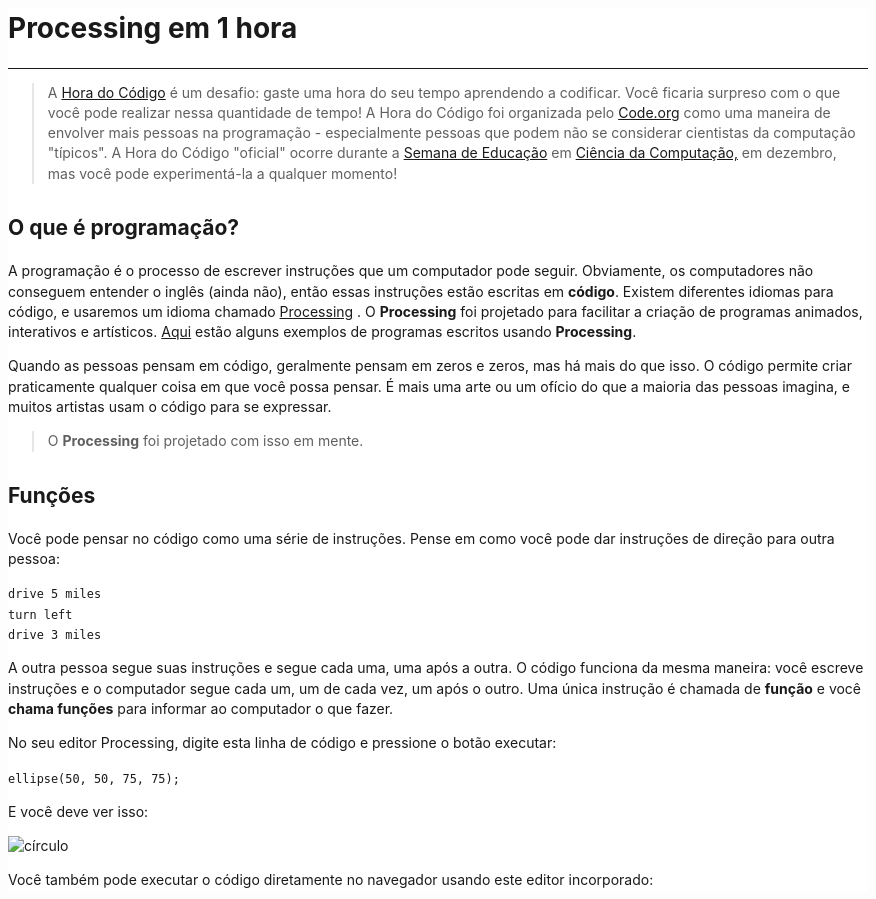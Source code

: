 # Processing em 1 hora

------

> A [Hora do Código](https://hourofcode.com/) é um desafio: gaste uma hora do seu tempo aprendendo a codificar. Você ficaria surpreso com o que você pode realizar nessa quantidade de tempo! A Hora do Código foi organizada pelo [Code.org](http://code.org/) como uma maneira de envolver mais pessoas na programação - especialmente pessoas que podem não se considerar cientistas da computação "típicos". A Hora do Código "oficial" ocorre durante a [Semana de Educação](http://csedweek.org/) em [Ciência da Computação,](http://csedweek.org/) em dezembro, mas você pode experimentá-la a qualquer momento!

## O que é programação?

A programação é o processo de escrever instruções que um computador pode seguir. Obviamente, os computadores não conseguem entender o inglês (ainda não), então essas instruções estão escritas em **código**. Existem diferentes idiomas para código, e usaremos um idioma chamado [Processing](https://processing.org/) . O **Processing** foi projetado para facilitar a criação de programas animados, interativos e artísticos. [Aqui](https://processing.org/exhibition/) estão alguns exemplos de programas escritos usando **Processing**.

Quando as pessoas pensam em código, geralmente pensam em zeros e zeros, mas há mais do que isso. O código permite criar praticamente qualquer coisa em que você possa pensar. É mais uma arte ou um ofício do que a maioria das pessoas imagina, e muitos artistas usam o código para se expressar.

> O **Processing** foi projetado com isso em mente.

## Funções

Você pode pensar no código como uma série de instruções. Pense em como você pode dar instruções de direção para outra pessoa:

```
drive 5 miles
turn left
drive 3 miles
```

A outra pessoa segue suas instruções e segue cada uma, uma após a outra. O código funciona da mesma maneira: você escreve instruções e o computador segue cada um, um de cada vez, um após o outro. Uma única instrução é chamada de **função** e você **chama funções** para informar ao computador o que fazer.

No seu editor Processing, digite esta linha de código e pressione o botão executar:

```
ellipse(50, 50, 75, 75);
```

E você deve ver isso:

![círculo](https://happycoding.io/tutorials/processing/images/hour-of-code-1.png)

Você também pode executar o código diretamente no navegador usando este editor incorporado:
